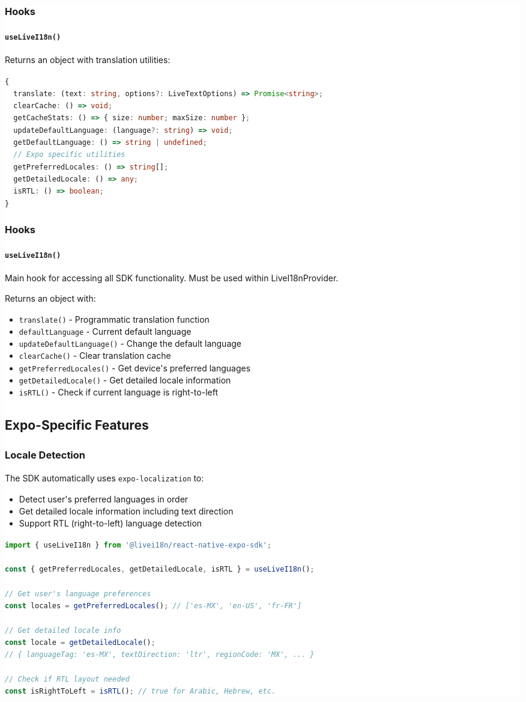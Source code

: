 ### Hooks

#### `useLiveI18n()`

Returns an object with translation utilities:

```typescript
{
  translate: (text: string, options?: LiveTextOptions) => Promise<string>;
  clearCache: () => void;
  getCacheStats: () => { size: number; maxSize: number };
  updateDefaultLanguage: (language?: string) => void;
  getDefaultLanguage: () => string | undefined;
  // Expo specific utilities
  getPreferredLocales: () => string[];
  getDetailedLocale: () => any;
  isRTL: () => boolean;
}
```

### Hooks

#### `useLiveI18n()`
Main hook for accessing all SDK functionality. Must be used within LiveI18nProvider.

Returns an object with:
- `translate()` - Programmatic translation function
- `defaultLanguage` - Current default language
- `updateDefaultLanguage()` - Change the default language
- `clearCache()` - Clear translation cache
- `getPreferredLocales()` - Get device's preferred languages
- `getDetailedLocale()` - Get detailed locale information
- `isRTL()` - Check if current language is right-to-left

## Expo-Specific Features

### Locale Detection
The SDK automatically uses `expo-localization` to:
- Detect user's preferred languages in order
- Get detailed locale information including text direction
- Support RTL (right-to-left) language detection

```typescript
import { useLiveI18n } from '@livei18n/react-native-expo-sdk';

const { getPreferredLocales, getDetailedLocale, isRTL } = useLiveI18n();

// Get user's language preferences
const locales = getPreferredLocales(); // ['es-MX', 'en-US', 'fr-FR']

// Get detailed locale info
const locale = getDetailedLocale();
// { languageTag: 'es-MX', textDirection: 'ltr', regionCode: 'MX', ... }

// Check if RTL layout needed
const isRightToLeft = isRTL(); // true for Arabic, Hebrew, etc.
```
